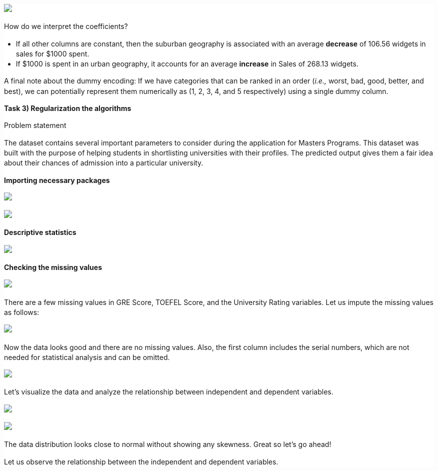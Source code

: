 ![](./images/da/Aspose.Words.8e0affcc-ac68-4184-94d3-69ce9332cabb.579.png)

How do we interpret the coefficients?

- If all other columns are constant, then the suburban geography is associated with an average **decrease** of 106.56 widgets in sales for $1000 spent.
- If $1000 is spent in an urban geography, it accounts for an average **increase** in Sales of 268.13 widgets.

A final note about the dummy encoding: If we have categories that can be ranked in an order (*i.e.,* worst, bad, good, better, and best), we can potentially represent them numerically as (1, 2, 3, 4, and 5 respectively) using a single dummy column.

**Task 3) Regularization the algorithms**

Problem statement

The dataset contains several important parameters to consider during the application for Masters Programs. This dataset was built with the purpose of helping students in shortlisting universities with their profiles. The predicted output gives them a fair idea about their chances of admission into a particular university.

**Importing necessary packages**

![](./images/da/Aspose.Words.8e0affcc-ac68-4184-94d3-69ce9332cabb.580.png)

![](./images/da/Aspose.Words.8e0affcc-ac68-4184-94d3-69ce9332cabb.581.png)

**Descriptive statistics**

![](./images/da/Aspose.Words.8e0affcc-ac68-4184-94d3-69ce9332cabb.582.png)

**Checking the missing values**

![](./images/da/Aspose.Words.8e0affcc-ac68-4184-94d3-69ce9332cabb.583.png)

There are a few missing values in GRE Score, TOEFEL Score, and the University Rating variables. Let us impute the missing values as follows:

![](./images/da/Aspose.Words.8e0affcc-ac68-4184-94d3-69ce9332cabb.584.png)

Now the data looks good and there are no missing values. Also, the first column includes the serial numbers, which are not needed for statistical analysis and can be omitted.

![](./images/da/Aspose.Words.8e0affcc-ac68-4184-94d3-69ce9332cabb.585.png)

Let’s visualize the data and analyze the relationship between independent and dependent variables.

![](./images/da/Aspose.Words.8e0affcc-ac68-4184-94d3-69ce9332cabb.586.png)

![](./images/da/Aspose.Words.8e0affcc-ac68-4184-94d3-69ce9332cabb.587.png)

The data distribution looks close to normal without showing any skewness. Great so let’s go ahead!

Let us observe the relationship between the independent and dependent variables.
